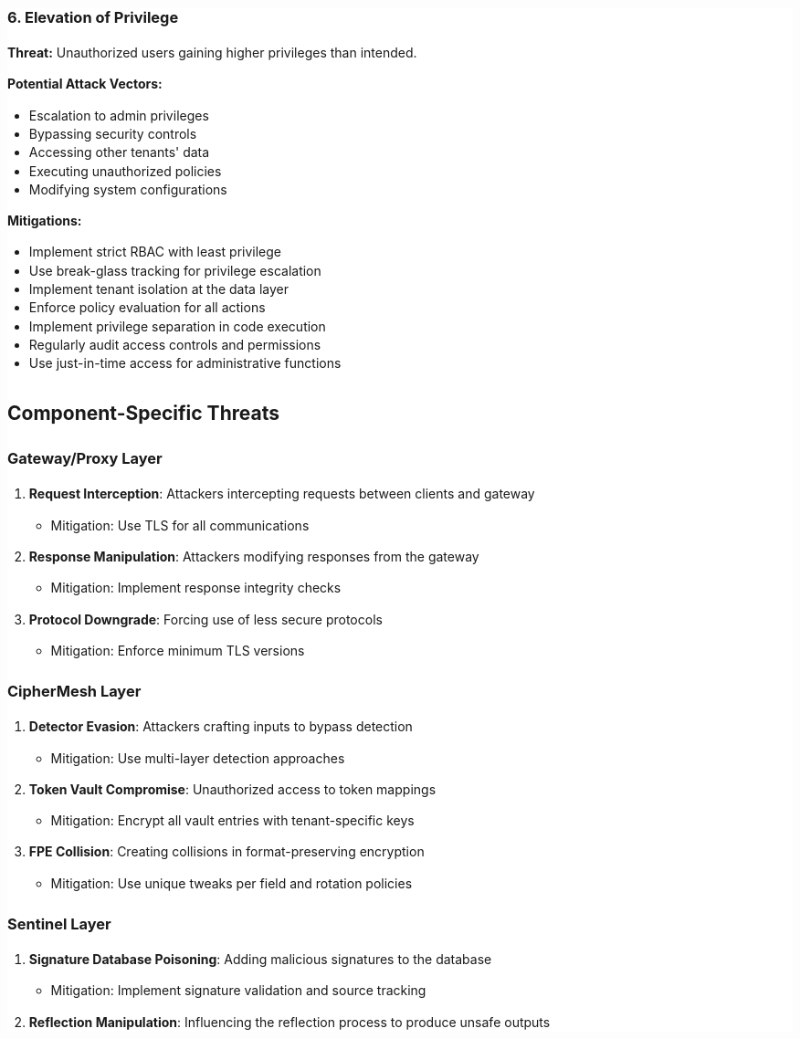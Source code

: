 ### 6. Elevation of Privilege

**Threat:** Unauthorized users gaining higher privileges than intended.

**Potential Attack Vectors:**

- Escalation to admin privileges
- Bypassing security controls
- Accessing other tenants' data
- Executing unauthorized policies
- Modifying system configurations

**Mitigations:**

- Implement strict RBAC with least privilege
- Use break-glass tracking for privilege escalation
- Implement tenant isolation at the data layer
- Enforce policy evaluation for all actions
- Implement privilege separation in code execution
- Regularly audit access controls and permissions
- Use just-in-time access for administrative functions

## Component-Specific Threats

### Gateway/Proxy Layer

1. **Request Interception**: Attackers intercepting requests between clients and gateway

   - Mitigation: Use TLS for all communications

2. **Response Manipulation**: Attackers modifying responses from the gateway

   - Mitigation: Implement response integrity checks

3. **Protocol Downgrade**: Forcing use of less secure protocols
   - Mitigation: Enforce minimum TLS versions

### CipherMesh Layer

1. **Detector Evasion**: Attackers crafting inputs to bypass detection

   - Mitigation: Use multi-layer detection approaches

2. **Token Vault Compromise**: Unauthorized access to token mappings

   - Mitigation: Encrypt all vault entries with tenant-specific keys

3. **FPE Collision**: Creating collisions in format-preserving encryption
   - Mitigation: Use unique tweaks per field and rotation policies

### Sentinel Layer

1. **Signature Database Poisoning**: Adding malicious signatures to the database

   - Mitigation: Implement signature validation and source tracking

2. **Reflection Manipulation**: Influencing the reflection process to produce unsafe outputs
